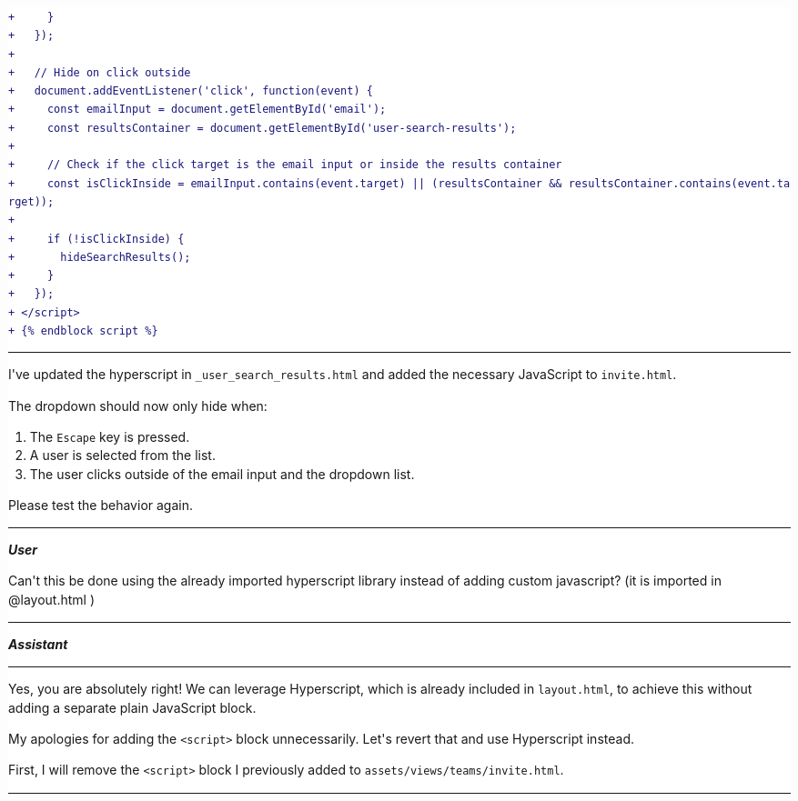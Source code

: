 ```diff
+     }
+   });
+ 
+   // Hide on click outside
+   document.addEventListener('click', function(event) {
+     const emailInput = document.getElementById('email');
+     const resultsContainer = document.getElementById('user-search-results');
+ 
+     // Check if the click target is the email input or inside the results container
+     const isClickInside = emailInput.contains(event.target) || (resultsContainer && resultsContainer.contains(event.target));
+ 
+     if (!isClickInside) {
+       hideSearchResults();
+     }
+   });
+ </script>
+ {% endblock script %}
```

---

I've updated the hyperscript in `_user_search_results.html` and added the necessary JavaScript to `invite.html`.

The dropdown should now only hide when:

1.  The `Escape` key is pressed.
2.  A user is selected from the list.
3.  The user clicks outside of the email input and the dropdown list.

Please test the behavior again.

---

_**User**_

Can't this be done using the already imported hyperscript library instead of adding custom javascript? (it is imported in @layout.html )

---

_**Assistant**_



---

Yes, you are absolutely right! We can leverage Hyperscript, which is already included in `layout.html`, to achieve this without adding a separate plain JavaScript block.

My apologies for adding the `<script>` block unnecessarily. Let's revert that and use Hyperscript instead.

First, I will remove the `<script>` block I previously added to `assets/views/teams/invite.html`.

---
